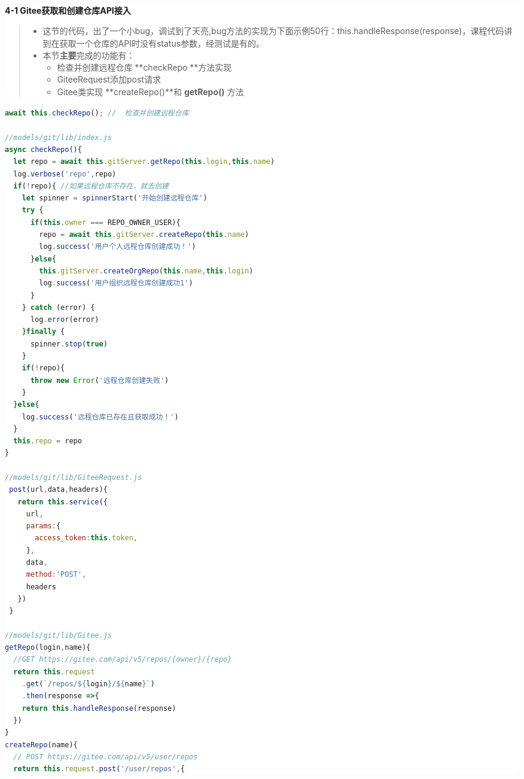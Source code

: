 **4-1 Gitee获取和创建仓库API接入**
> - 这节的代码，出了一个小bug，调试到了天亮,bug方法的实现为下面示例50行：this.handleResponse(response)，课程代码讲到在获取一个仓库的API时没有status参数，经测试是有的。
> - 本节**主要**完成的功能有：
>    -  检查并创建远程仓库 **checkRepo **方法实现
>    - GiteeRequest添加post请求
>    - Gitee类实现 **createRepo()**和 **getRepo()** 方法

```javascript
await this.checkRepo(); //  检查并创建远程仓库

//models/git/lib/index.js
async checkRepo(){
  let repo = await this.gitServer.getRepo(this.login,this.name)
  log.verbose('repo',repo)
  if(!repo){ //如果远程仓库不存在，就去创建
    let spinner = spinnerStart('开始创建远程仓库')
    try {
      if(this.owner === REPO_OWNER_USER){
        repo = await this.gitServer.createRepo(this.name)
        log.success('用户个人远程仓库创建成功！')
      }else{
        this.gitServer.createOrgRepo(this.name,this.login)
        log.success('用户组织远程仓库创建成功1')
      }
    } catch (error) {
      log.error(error)
    }finally {
      spinner.stop(true)
    }
    if(!repo){
      throw new Error('远程仓库创建失败')
    }
  }else{
    log.success('远程仓库已存在且获取成功！')
  }
  this.repo = repo
}

//models/git/lib/GiteeRequest.js
 post(url,data,headers){
   return this.service({
     url,
     params:{
       access_token:this.token,
     },
     data,
     method:'POST',
     headers
   })
 }

//models/git/lib/Gitee.js
getRepo(login,name){
  //GET https://gitee.com/api/v5/repos/{owner}/{repo}
  return this.request
    .get(`/repos/${login}/${name}`)
    .then(response =>{
    return this.handleResponse(response)
  })
}
createRepo(name){
  // POST https://gitee.com/api/v5/user/repos
  return this.request.post('/user/repos',{
```